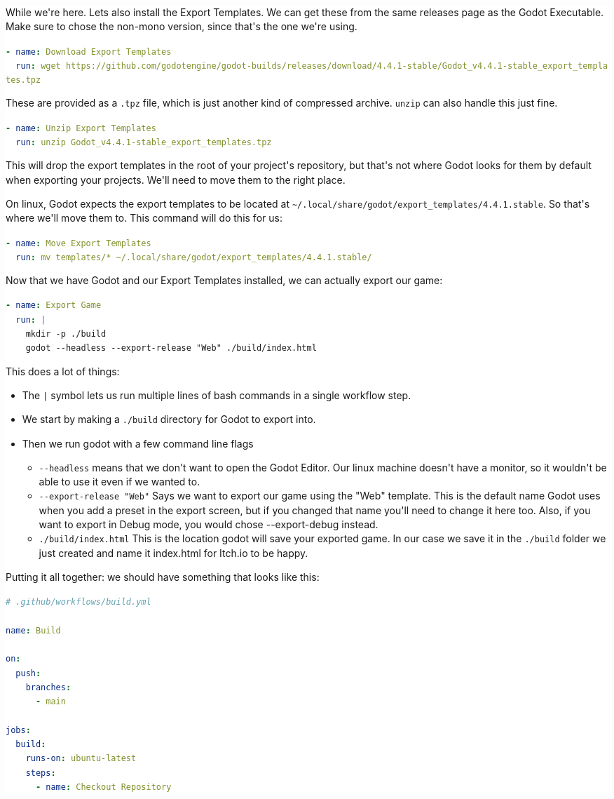 While we're here. Lets also install the Export Templates. We can get these from the same releases page as the Godot Executable. Make sure to chose the non-mono version, since that's the one we're using.

```yml
- name: Download Export Templates
  run: wget https://github.com/godotengine/godot-builds/releases/download/4.4.1-stable/Godot_v4.4.1-stable_export_templates.tpz
```

These are provided as a `.tpz` file, which is just another kind of compressed archive. `unzip` can also handle this just fine.

```yml
- name: Unzip Export Templates
  run: unzip Godot_v4.4.1-stable_export_templates.tpz
```

This will drop the export templates in the root of your project's repository, but that's not where Godot looks for them by default when exporting your projects. We'll need to move them to the right place.

On linux, Godot expects the export templates to be located at `~/.local/share/godot/export_templates/4.4.1.stable`. So that's where we'll move them to. This command will do this for us:

```yml
- name: Move Export Templates
  run: mv templates/* ~/.local/share/godot/export_templates/4.4.1.stable/
```

Now that we have Godot and our Export Templates installed, we can actually export our game:

```yml
- name: Export Game
  run: |
    mkdir -p ./build
    godot --headless --export-release "Web" ./build/index.html
```

This does a lot of things:

- The `|` symbol lets us run multiple lines of bash commands in a single workflow step.
- We start by making a `./build` directory for Godot to export into.
- Then we run godot with a few command line flags

  - `--headless` means that we don't want to open the Godot Editor. Our linux machine doesn't have a monitor, so it wouldn't be able to use it even if we wanted to.
  - `--export-release "Web"` Says we want to export our game using the "Web" template. This is the default name Godot uses when you add a preset in the export screen, but if you changed that name you'll need to change it here too. Also, if you want to export in Debug mode, you would chose --export-debug instead.
  - `./build/index.html` This is the location godot will save your exported game. In our case we save it in the `./build` folder we just created and name it index.html for Itch.io to be happy.

Putting it all together: we should have something that looks like this:

```yml
# .github/workflows/build.yml

name: Build

on:
  push:
    branches:
      - main

jobs:
  build:
    runs-on: ubuntu-latest
    steps:
      - name: Checkout Repository
```